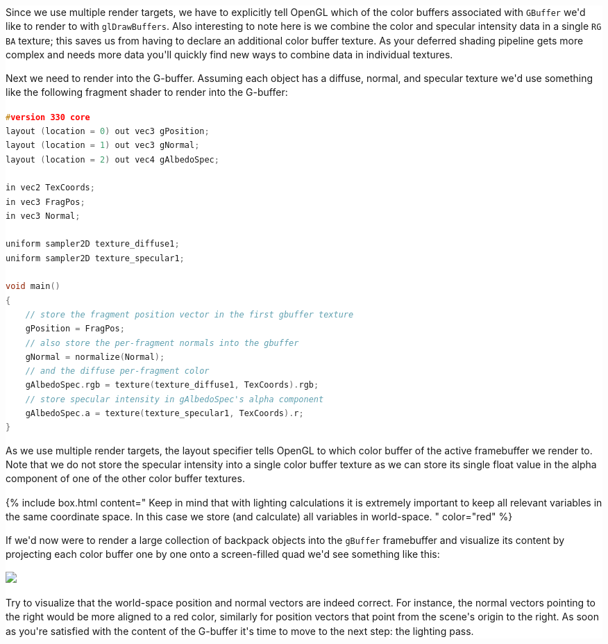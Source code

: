 Since we use multiple render targets, we have to explicitly tell OpenGL which of the color buffers associated with `GBuffer` we'd like to render to with `glDrawBuffers`. Also interesting to note here is we combine the color and specular intensity data in a single `RGBA` texture; this saves us from having to declare an additional color buffer texture. As your deferred shading pipeline gets more complex and needs more data you'll quickly find new ways to combine data in individual textures.

Next we need to render into the G-buffer. Assuming each object has a diffuse, normal, and specular texture we'd use something like the following fragment shader to render into the G-buffer:

```cpp
#version 330 core
layout (location = 0) out vec3 gPosition;
layout (location = 1) out vec3 gNormal;
layout (location = 2) out vec4 gAlbedoSpec;

in vec2 TexCoords;
in vec3 FragPos;
in vec3 Normal;

uniform sampler2D texture_diffuse1;
uniform sampler2D texture_specular1;

void main()
{
    // store the fragment position vector in the first gbuffer texture
    gPosition = FragPos;
    // also store the per-fragment normals into the gbuffer
    gNormal = normalize(Normal);
    // and the diffuse per-fragment color
    gAlbedoSpec.rgb = texture(texture_diffuse1, TexCoords).rgb;
    // store specular intensity in gAlbedoSpec's alpha component
    gAlbedoSpec.a = texture(texture_specular1, TexCoords).r;
}
```

As we use multiple render targets, the layout specifier tells OpenGL to which color buffer of the active framebuffer we render to. Note that we do not store the specular intensity into a single color buffer texture as we can store its single float value in the alpha component of one of the other color buffer textures.

{% include box.html content="
Keep in mind that with lighting calculations it is extremely important to keep all relevant variables in the same coordinate space. In this case we store (and calculate) all variables in world-space.
" color="red" %}

If we'd now were to render a large collection of backpack objects into the `gBuffer` framebuffer and visualize its content by projecting each color buffer one by one onto a screen-filled quad we'd see something like this:

![](https://learnopengl.com/img/advanced-lighting/deferred_g_buffer.png)

Try to visualize that the world-space position and normal vectors are indeed correct. For instance, the normal vectors pointing to the right would be more aligned to a red color, similarly for position vectors that point from the scene's origin to the right. As soon as you're satisfied with the content of the G-buffer it's time to move to the next step: the lighting pass.
